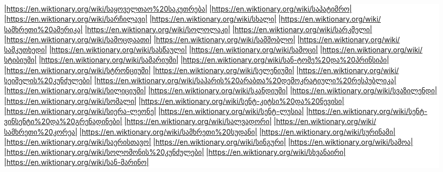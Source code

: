 |https://en.wiktionary.org/wiki/საყოველთაო%20საკუთრება|
|https://en.wiktionary.org/wiki/საპატიმრო|
|https://en.wiktionary.org/wiki/სარჩილავი|
|https://en.wiktionary.org/wiki/სხალი|
|https://en.wiktionary.org/wiki/სამხრეთი%20ამერიკა|
|https://en.wiktionary.org/wiki/სოლოლაკი|
|https://en.wiktionary.org/wiki/სარკმელი|
|https://en.wiktionary.org/wiki/სამოცდაათი|
|https://en.wiktionary.org/wiki/სამშობლო|
|https://en.wiktionary.org/wiki/სამკუთხედი|
|https://en.wiktionary.org/wiki/სასწაული|
|https://en.wiktionary.org/wiki/სამოცი|
|https://en.wiktionary.org/wiki/სტიბიუმი|
|https://en.wiktionary.org/wiki/სამარიუმი|
|https://en.wiktionary.org/wiki/სან-ტომე%20და%20პრინსიპი|
|https://en.wiktionary.org/wiki/სტრონციუმი|
|https://en.wiktionary.org/wiki/სელენიუმი|
|https://en.wiktionary.org/wiki/სეიშელის%20კუნძულები|
|https://en.wiktionary.org/wiki/საჰარის%20არაბთა%20დემოკრატიული%20რესპუბლიკა|
|https://en.wiktionary.org/wiki/სილიციუმი|
|https://en.wiktionary.org/wiki/სკანდიუმი|
|https://en.wiktionary.org/wiki/სვაზილენდი|
|https://en.wiktionary.org/wiki/სომალი|
|https://en.wiktionary.org/wiki/სენტ-კიტსი%20და%20ნევისი|
|https://en.wiktionary.org/wiki/სიერა-ლეონე|
|https://en.wiktionary.org/wiki/სენტ-ლუსია|
|https://en.wiktionary.org/wiki/სენტ-ვინსენტი%20და%20გრენადინები|
|https://en.wiktionary.org/wiki/სალვადორი|
|https://en.wiktionary.org/wiki/სამხრეთი%20კორეა|
|https://en.wiktionary.org/wiki/სამხრეთი%20სუდანი|
|https://en.wiktionary.org/wiki/სურინამი|
|https://en.wiktionary.org/wiki/საერისთავო|
|https://en.wiktionary.org/wiki/სინგური|
|https://en.wiktionary.org/wiki/სამოა|
|https://en.wiktionary.org/wiki/სოლომონის%20კუნძულები|
|https://en.wiktionary.org/wiki/სხვანაირი|
|https://en.wiktionary.org/wiki/სან-მარინო|